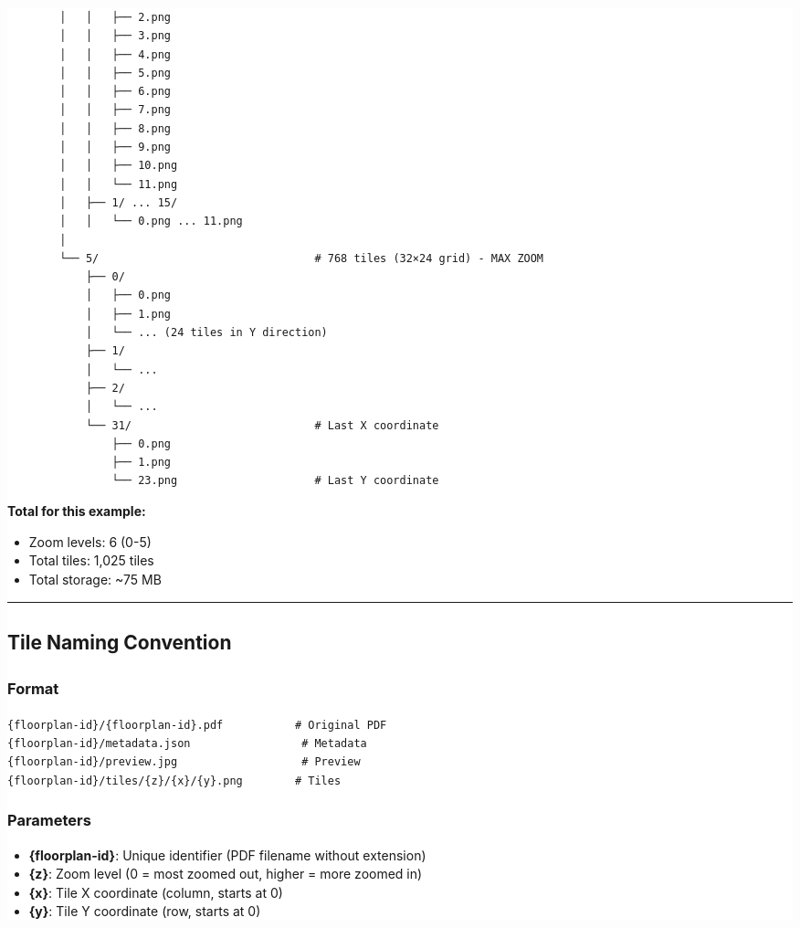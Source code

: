 ```
        │   │   ├── 2.png
        │   │   ├── 3.png
        │   │   ├── 4.png
        │   │   ├── 5.png
        │   │   ├── 6.png
        │   │   ├── 7.png
        │   │   ├── 8.png
        │   │   ├── 9.png
        │   │   ├── 10.png
        │   │   └── 11.png
        │   ├── 1/ ... 15/
        │   │   └── 0.png ... 11.png
        │
        └── 5/                                 # 768 tiles (32×24 grid) - MAX ZOOM
            ├── 0/
            │   ├── 0.png
            │   ├── 1.png
            │   └── ... (24 tiles in Y direction)
            ├── 1/
            │   └── ...
            ├── 2/
            │   └── ...
            └── 31/                            # Last X coordinate
                ├── 0.png
                ├── 1.png
                └── 23.png                     # Last Y coordinate
```

**Total for this example:**
- Zoom levels: 6 (0-5)
- Total tiles: 1,025 tiles
- Total storage: ~75 MB

---

## Tile Naming Convention

### Format
```
{floorplan-id}/{floorplan-id}.pdf           # Original PDF
{floorplan-id}/metadata.json                 # Metadata
{floorplan-id}/preview.jpg                   # Preview
{floorplan-id}/tiles/{z}/{x}/{y}.png        # Tiles
```

### Parameters
- **{floorplan-id}**: Unique identifier (PDF filename without extension)
- **{z}**: Zoom level (0 = most zoomed out, higher = more zoomed in)
- **{x}**: Tile X coordinate (column, starts at 0)
- **{y}**: Tile Y coordinate (row, starts at 0)
